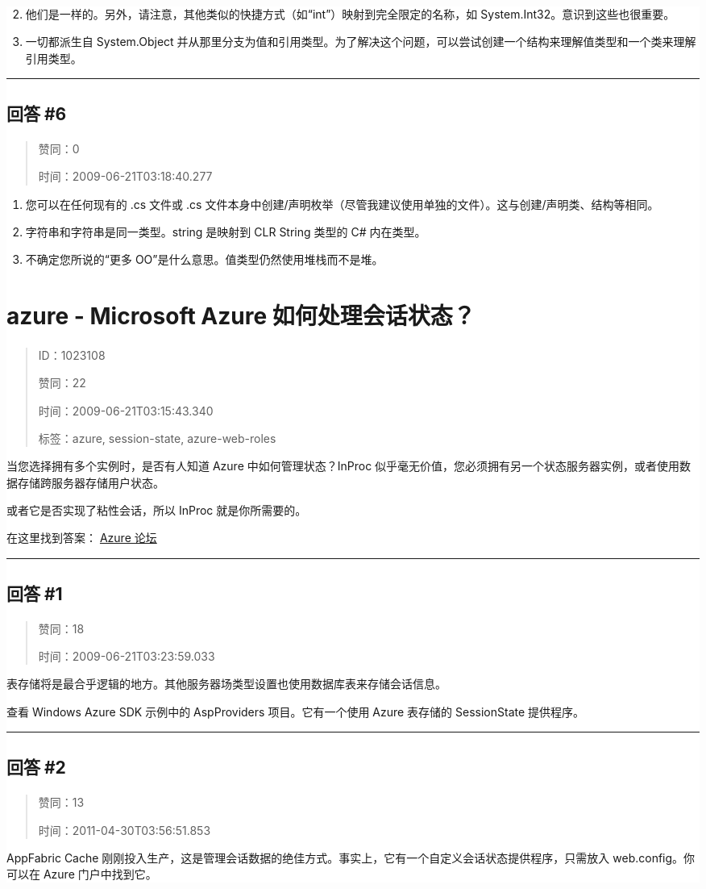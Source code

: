 2.  他们是一样的。另外，请注意，其他类似的快捷方式（如“int”）映射到完全限定的名称，如 System.Int32。意识到这些也很重要。

3.  一切都派生自 System.Object 并从那里分支为值和引用类型。为了解决这个问题，可以尝试创建一个结构来理解值类型和一个类来理解引用类型。

* * *

## 回答 #6

> 赞同：0
> 
> 时间：2009-06-21T03:18:40.277

1.  您可以在任何现有的 .cs 文件或 .cs 文件本身中创建/声明枚举（尽管我建议使用单独的文件）。这与创建/声明类、结构等相同。

2.  字符串和字符串是同一类型。string 是映射到 CLR String 类型的 C# 内在类型。

3.  不确定您所说的“更多 OO”是什么意思。值类型仍然使用堆栈而不是堆。

# azure - Microsoft Azure 如何处理会话状态？

> ID：1023108
> 
> 赞同：22
> 
> 时间：2009-06-21T03:15:43.340
> 
> 标签：azure, session-state, azure-web-roles

当您选择拥有多个实例时，是否有人知道 Azure 中如何管理状态？InProc 似乎毫无价值，您必须拥有另一个状态服务器实例，或者使用数据存储跨服务器存储用户状态。

或者它是否实现了粘性会话，所以 InProc 就是你所需要的。

在这里找到答案： [Azure 论坛](http://social.msdn.microsoft.com/Forums/en-US/windowsazure/thread/2d1340ed-0ad0-456a-b069-aa6b85672102/)

* * *

## 回答 #1

> 赞同：18
> 
> 时间：2009-06-21T03:23:59.033

表存储将是最合乎逻辑的地方。其他服务器场类型设置也使用数据库表来存储会话信息。

查看 Windows Azure SDK 示例中的 AspProviders 项目。它有一个使用 Azure 表存储的 SessionState 提供程序。

* * *

## 回答 #2

> 赞同：13
> 
> 时间：2011-04-30T03:56:51.853

AppFabric Cache 刚刚投入生产，这是管理会话数据的绝佳方式。事实上，它有一个自定义会话状态提供程序，只需放入 web.config。你可以在 Azure 门户中找到它。
